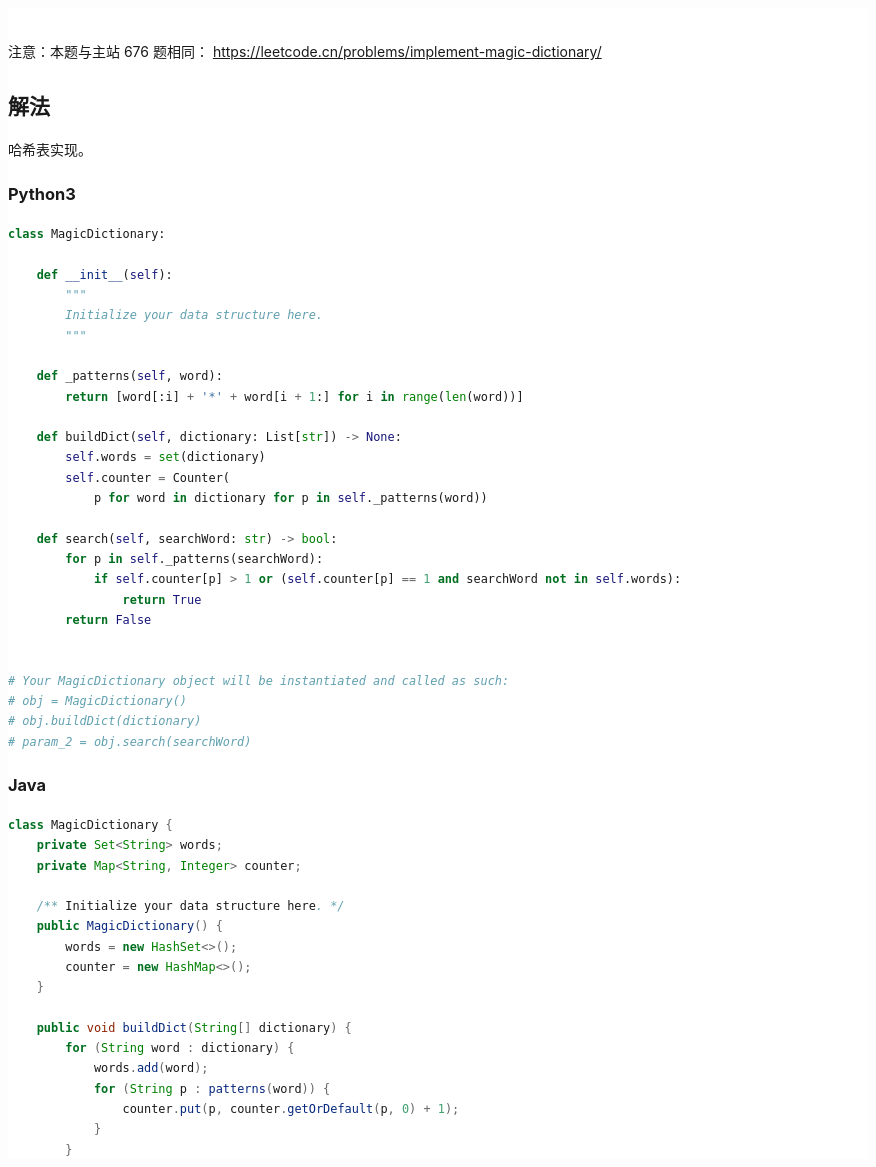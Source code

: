 <p>&nbsp;</p>

<p><meta charset="UTF-8" />注意：本题与主站 676&nbsp;题相同：&nbsp;<a href="https://leetcode.cn/problems/implement-magic-dictionary/">https://leetcode.cn/problems/implement-magic-dictionary/</a></p>

## 解法



哈希表实现。



### **Python3**



```python
class MagicDictionary:

    def __init__(self):
        """
        Initialize your data structure here.
        """

    def _patterns(self, word):
        return [word[:i] + '*' + word[i + 1:] for i in range(len(word))]

    def buildDict(self, dictionary: List[str]) -> None:
        self.words = set(dictionary)
        self.counter = Counter(
            p for word in dictionary for p in self._patterns(word))

    def search(self, searchWord: str) -> bool:
        for p in self._patterns(searchWord):
            if self.counter[p] > 1 or (self.counter[p] == 1 and searchWord not in self.words):
                return True
        return False


# Your MagicDictionary object will be instantiated and called as such:
# obj = MagicDictionary()
# obj.buildDict(dictionary)
# param_2 = obj.search(searchWord)
```

### **Java**



```java
class MagicDictionary {
    private Set<String> words;
    private Map<String, Integer> counter;

    /** Initialize your data structure here. */
    public MagicDictionary() {
        words = new HashSet<>();
        counter = new HashMap<>();
    }

    public void buildDict(String[] dictionary) {
        for (String word : dictionary) {
            words.add(word);
            for (String p : patterns(word)) {
                counter.put(p, counter.getOrDefault(p, 0) + 1);
            }
        }
```